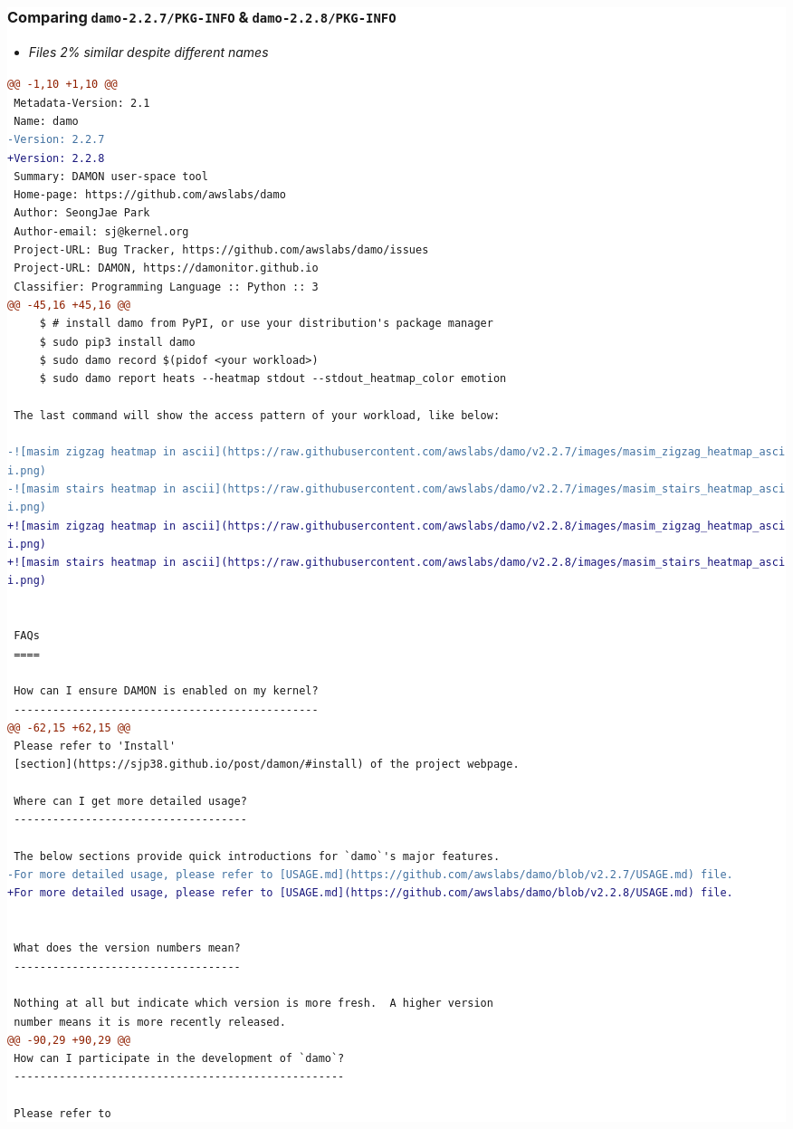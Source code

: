### Comparing `damo-2.2.7/PKG-INFO` & `damo-2.2.8/PKG-INFO`

 * *Files 2% similar despite different names*

```diff
@@ -1,10 +1,10 @@
 Metadata-Version: 2.1
 Name: damo
-Version: 2.2.7
+Version: 2.2.8
 Summary: DAMON user-space tool
 Home-page: https://github.com/awslabs/damo
 Author: SeongJae Park
 Author-email: sj@kernel.org
 Project-URL: Bug Tracker, https://github.com/awslabs/damo/issues
 Project-URL: DAMON, https://damonitor.github.io
 Classifier: Programming Language :: Python :: 3
@@ -45,16 +45,16 @@
     $ # install damo from PyPI, or use your distribution's package manager
     $ sudo pip3 install damo
     $ sudo damo record $(pidof <your workload>)
     $ sudo damo report heats --heatmap stdout --stdout_heatmap_color emotion
 
 The last command will show the access pattern of your workload, like below:
 
-![masim zigzag heatmap in ascii](https://raw.githubusercontent.com/awslabs/damo/v2.2.7/images/masim_zigzag_heatmap_ascii.png)
-![masim stairs heatmap in ascii](https://raw.githubusercontent.com/awslabs/damo/v2.2.7/images/masim_stairs_heatmap_ascii.png)
+![masim zigzag heatmap in ascii](https://raw.githubusercontent.com/awslabs/damo/v2.2.8/images/masim_zigzag_heatmap_ascii.png)
+![masim stairs heatmap in ascii](https://raw.githubusercontent.com/awslabs/damo/v2.2.8/images/masim_stairs_heatmap_ascii.png)
 
 
 FAQs
 ====
 
 How can I ensure DAMON is enabled on my kernel?
 -----------------------------------------------
@@ -62,15 +62,15 @@
 Please refer to 'Install'
 [section](https://sjp38.github.io/post/damon/#install) of the project webpage.
 
 Where can I get more detailed usage?
 ------------------------------------
 
 The below sections provide quick introductions for `damo`'s major features.
-For more detailed usage, please refer to [USAGE.md](https://github.com/awslabs/damo/blob/v2.2.7/USAGE.md) file.
+For more detailed usage, please refer to [USAGE.md](https://github.com/awslabs/damo/blob/v2.2.8/USAGE.md) file.
 
 
 What does the version numbers mean?
 -----------------------------------
 
 Nothing at all but indicate which version is more fresh.  A higher version
 number means it is more recently released.
@@ -90,29 +90,29 @@
 How can I participate in the development of `damo`?
 ---------------------------------------------------
 
 Please refer to
```